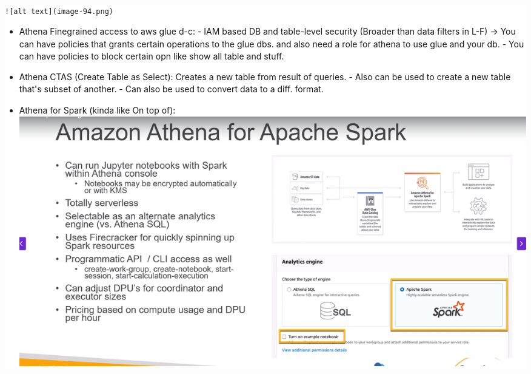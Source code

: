     ![alt text](image-94.png)

- Athena Finegrained access to aws glue d-c: - IAM based DB and table-level security (Broader than data filters in L-F) -> You can have policies that grants certain operations to the glue dbs. and also need a role for athena to use glue and your db. - You can have policies to block certain opn like show all table and stuff.

- Athena CTAS (Create Table as Select): Creates a new table from result of queries. - Also can be used to create a new table that's subset of another. - Can also be used to convert data to a diff. format.

- Athena for Spark (kinda like On top of): ![alt text](image-98.png)
